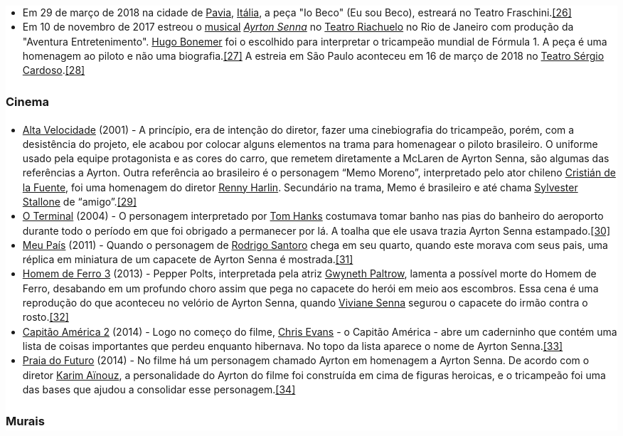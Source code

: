 *   Em 29 de março de 2018 na cidade de [Pavia](https://pt.wikipedia.org/wiki/Pavia "Pavia"), [Itália](https://pt.wikipedia.org/wiki/It%C3%A1lia "Itália"), a peça "Io Beco" (Eu sou Beco), estreará no Teatro Fraschini.[\[26\]](#cite_note-26)
*   Em 10 de novembro de 2017 estreou o [musical](https://pt.wikipedia.org/wiki/Musical "Musical") _[Ayrton Senna](https://pt.wikipedia.org/wiki/Ayrton_Senna,_O_Musical "Ayrton Senna, O Musical")_ no [Teatro Riachuelo](https://pt.wikipedia.org/wiki/Teatro_Riachuelo "Teatro Riachuelo") no Rio de Janeiro com produção da "Aventura Entretenimento". [Hugo Bonemer](https://pt.wikipedia.org/wiki/Hugo_Bonemer "Hugo Bonemer") foi o escolhido para interpretar o tricampeão mundial de Fórmula 1. A peça é uma homenagem ao piloto e não uma biografia.[\[27\]](#cite_note-27) A estreia em São Paulo aconteceu em 16 de março de 2018 no [Teatro Sérgio Cardoso](https://pt.wikipedia.org/wiki/Teatro_S%C3%A9rgio_Cardoso "Teatro Sérgio Cardoso").[\[28\]](#cite_note-28)

### Cinema

*   [Alta Velocidade](https://pt.wikipedia.org/wiki/Driven "Driven") (2001) - A princípio, era de intenção do diretor, fazer uma cinebiografia do tricampeão, porém, com a desistência do projeto, ele acabou por colocar alguns elementos na trama para homenagear o piloto brasileiro. O uniforme usado pela equipe protagonista e as cores do carro, que remetem diretamente a McLaren de Ayrton Senna, são algumas das referências a Ayrton. Outra referência ao brasileiro é o personagem “Memo Moreno”, interpretado pelo ator chileno [Cristián de la Fuente](https://pt.wikipedia.org/wiki/Cristi%C3%A1n_de_la_Fuente "Cristián de la Fuente"), foi uma homenagem do diretor [Renny Harlin](https://pt.wikipedia.org/wiki/Renny_Harlin "Renny Harlin"). Secundário na trama, Memo é brasileiro e até chama [Sylvester Stallone](https://pt.wikipedia.org/wiki/Sylvester_Stallone "Sylvester Stallone") de “amigo”.[\[29\]](#cite_note-29)
*   [O Terminal](https://pt.wikipedia.org/wiki/The_Terminal "The Terminal") (2004) - O personagem interpretado por [Tom Hanks](https://pt.wikipedia.org/wiki/Tom_Hanks "Tom Hanks") costumava tomar banho nas pias do banheiro do aeroporto durante todo o período em que foi obrigado a permanecer por lá. A toalha que ele usava trazia Ayrton Senna estampado.[\[30\]](#cite_note-30)
*   [Meu País](https://pt.wikipedia.org/wiki/Meu_Pa%C3%ADs "Meu País") (2011) - Quando o personagem de [Rodrigo Santoro](https://pt.wikipedia.org/wiki/Rodrigo_Santoro "Rodrigo Santoro") chega em seu quarto, quando este morava com seus pais, uma réplica em miniatura de um capacete de Ayrton Senna é mostrada.[\[31\]](#cite_note-31)
*   [Homem de Ferro 3](https://pt.wikipedia.org/wiki/Homem_de_Ferro_3 "Homem de Ferro 3") (2013) - Pepper Polts, interpretada pela atriz [Gwyneth Paltrow](https://pt.wikipedia.org/wiki/Gwyneth_Paltrow "Gwyneth Paltrow"), lamenta a possível morte do Homem de Ferro, desabando em um profundo choro assim que pega no capacete do herói em meio aos escombros. Essa cena é uma reprodução do que aconteceu no velório de Ayrton Senna, quando [Viviane Senna](https://pt.wikipedia.org/wiki/Viviane_Senna "Viviane Senna") segurou o capacete do irmão contra o rosto.[\[32\]](#cite_note-32)
*   [Capitão América 2](https://pt.wikipedia.org/wiki/Captain_America:_The_Winter_Soldier "Captain America: The Winter Soldier") (2014) - Logo no começo do filme, [Chris Evans](https://pt.wikipedia.org/wiki/Chris_Evans "Chris Evans") - o Capitão América - abre um caderninho que contém uma lista de coisas importantes que perdeu enquanto hibernava. No topo da lista aparece o nome de Ayrton Senna.[\[33\]](#cite_note-33)
*   [Praia do Futuro](https://pt.wikipedia.org/wiki/Praia_do_Futuro_\(filme\) "Praia do Futuro (filme)") (2014) - No filme há um personagem chamado Ayrton em homenagem a Ayrton Senna. De acordo com o diretor [Karim Aïnouz](https://pt.wikipedia.org/wiki/Karim_A%C3%AFnouz "Karim Aïnouz"), a personalidade do Ayrton do filme foi construída em cima de figuras heroicas, e o tricampeão foi uma das bases que ajudou a consolidar esse personagem.[\[34\]](#cite_note-34)

### Murais
